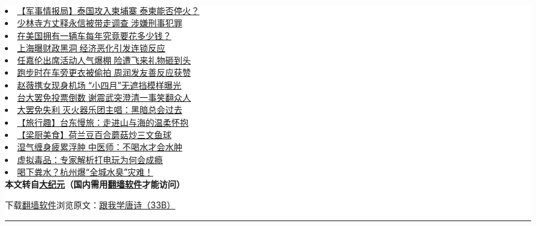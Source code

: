 <li><a href="https://github.com/1992513/djy/blob/master/gb/25/7/28/n14562393.md#1">【军事情报局】泰国攻入柬埔寨 泰柬能否停火？</a></li>
<li><a href="https://github.com/1992513/djy/blob/master/gb/25/7/26/n14561287.md#1">少林寺方丈释永信被带走调查 涉嫌刑事犯罪</a></li>
<li><a href="https://github.com/1992513/djy/blob/master/gb/25/7/26/n14561270.md#1">在美国拥有一辆车每年究竟要花多少钱？</a></li>
<li><a href="https://github.com/1992513/djy/blob/master/gb/25/7/26/n14561257.md#1">上海曝财政黑洞 经济恶化引发连锁反应</a></li>
<li><a href="https://github.com/1992513/djy/blob/master/gb/25/7/25/n14560839.md#1">任嘉伦出席活动人气爆棚 险遭飞来礼物砸到头</a></li>
<li><a href="https://github.com/1992513/djy/blob/master/gb/25/7/26/n14561285.md#1">跑步时在车旁更衣被偷拍 周润发友善反应获赞</a></li>
<li><a href="https://github.com/1992513/djy/blob/master/gb/25/7/25/n14560777.md#1">赵薇携女现身机场 “小四月”无遮挡模样曝光</a></li>
<li><a href="https://github.com/1992513/djy/blob/master/gb/25/7/25/n14560825.md#1">台大罢免投票倒数 谢震武突澄清一事笑翻众人</a></li>
<li><a href="https://github.com/1992513/djy/blob/master/gb/25/7/26/n14561268.md#1">大罢免失利 灭火器乐团主唱：黑暗总会过去</a></li>
<li><a href="https://github.com/1992513/djy/blob/master/gb/25/7/25/n14560552.md#1">【旅行趣】台东慢旅：走进山与海的温柔怀抱</a></li>
<li><a href="https://github.com/1992513/djy/blob/master/gb/25/7/19/n14555297.md#1">【梁厨美食】荷兰豆百合蘑菇炒三文鱼球</a></li>
<li><a href="https://github.com/1992513/djy/blob/master/gb/25/7/22/n14557636.md#1">湿气缠身疲累浮肿 中医师：不喝水才会水肿</a></li>
<li><a href="https://github.com/1992513/djy/blob/master/gb/25/7/22/n14558514.md#1">虚拟毒品：专家解析打电玩为何会成瘾</a></li>
<li><a href="https://github.com/1992513/djy/blob/master/gb/25/7/27/n14561649.md#1">喝下粪水？杭州爆“全城水臭”灾难！</a></li>
<strong>本文转自<a href="https://www.epochtimes.com">大纪元</a>（国内需用<a href="https://github.com/1992513/www/blob/master/README.md#8">翻墙软件</a>才能访问）</strong><p>下载<a href="https://github.com/1992513/www/blob/master/README.md#8">翻墙软件</a>浏览原文：<a href="https://www.epochtimes.com/gb/25/7/27/n14561332.htm">跟我学唐诗（33B）</a></p><hr>